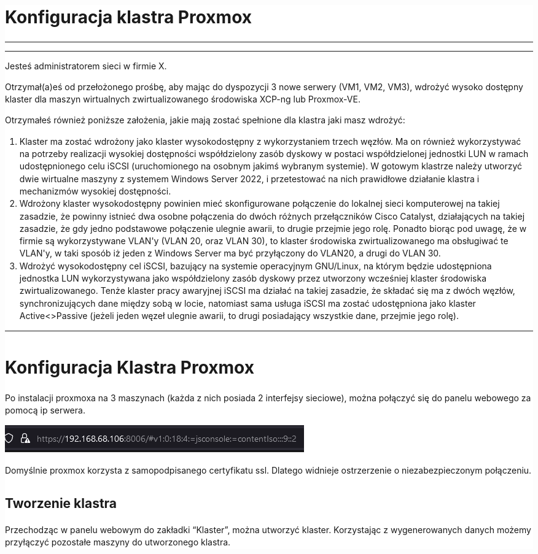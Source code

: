 # Konfiguracja klastra Proxmox

---

---

Jesteś administratorem sieci w firmie X.

Otrzymał(a)eś od przełożonego prośbę, aby mając do dyspozycji 3 nowe serwery (VM1, VM2, VM3), wdrożyć wysoko dostępny klaster dla maszyn wirtualnych zwirtualizowanego środowiska XCP-ng lub Proxmox-VE.

Otrzymałeś również poniższe założenia, jakie mają zostać spełnione dla klastra jaki masz wdrożyć:

1. Klaster ma zostać wdrożony jako klaster wysokodostępny z wykorzystaniem trzech
węzłów. Ma on również wykorzystywać na potrzeby realizacji wysokiej dostępności współdzielony zasób dyskowy w postaci współdzielonej jednostki LUN w ramach udostępnionego celu iSCSI (uruchomionego na osobnym jakimś wybranym systemie). W gotowym klastrze należy utworzyć dwie wirtualne maszyny z systemem Windows Server 2022, i przetestować na nich prawidłowe działanie klastra i mechanizmów wysokiej dostępności.
2. Wdrożony klaster wysokodostępny powinien mieć skonfigurowane połączenie do lokalnej sieci komputerowej na takiej zasadzie, że powinny istnieć dwa osobne połączenia do dwóch różnych przełączników Cisco Catalyst, działających na takiej zasadzie, że gdy jedno podstawowe połączenie ulegnie awarii, to drugie przejmie jego rolę. Ponadto biorąc pod uwagę, że w firmie są wykorzystywane VLAN'y (VLAN 20, oraz VLAN 30), to klaster środowiska zwirtualizowanego ma obsługiwać te VLAN'y, w taki sposób iż jeden z Windows Server ma być przyłączony do VLAN20, a drugi do VLAN 30.
3. Wdrożyć wysokodostępny cel iSCSI, bazujący na systemie operacyjnym GNU/Linux, na którym będzie udostępniona jednostka LUN wykorzystywana jako współdzielony zasób dyskowy przez utworzony wcześniej klaster środowiska zwirtualizowanego. Tenże klaster pracy awaryjnej iSCSI ma działać na takiej zasadzie, że składać się ma z dwóch węzłów, synchronizujących dane między sobą w locie, natomiast sama usługa iSCSI ma zostać udostępniona jako klaster Active<>Passive (jeżeli jeden węzeł ulegnie awarii, to drugi posiadający wszystkie dane, przejmie jego rolę).

---

# Konfiguracja Klastra Proxmox

Po instalacji proxmoxa na 3 maszynach (każda z nich posiada 2 interfejsy sieciowe), można połączyć się do panelu webowego za pomocą ip serwera.

![Untitled](Konfiguracja%20klastra%20Proxmox%20838f50aa13794a848c58c27bb30a9229/Untitled.png)

Domyślnie proxmox korzysta z samopodpisanego certyfikatu ssl. Dlatego widnieje ostrzerzenie o niezabezpieczonym połączeniu.

## Tworzenie klastra

Przechodząc w panelu webowym do zakładki “Klaster”, można utworzyć klaster. Korzystając z wygenerowanych danych możemy przyłączyć pozostałe maszyny do utworzonego klastra.

